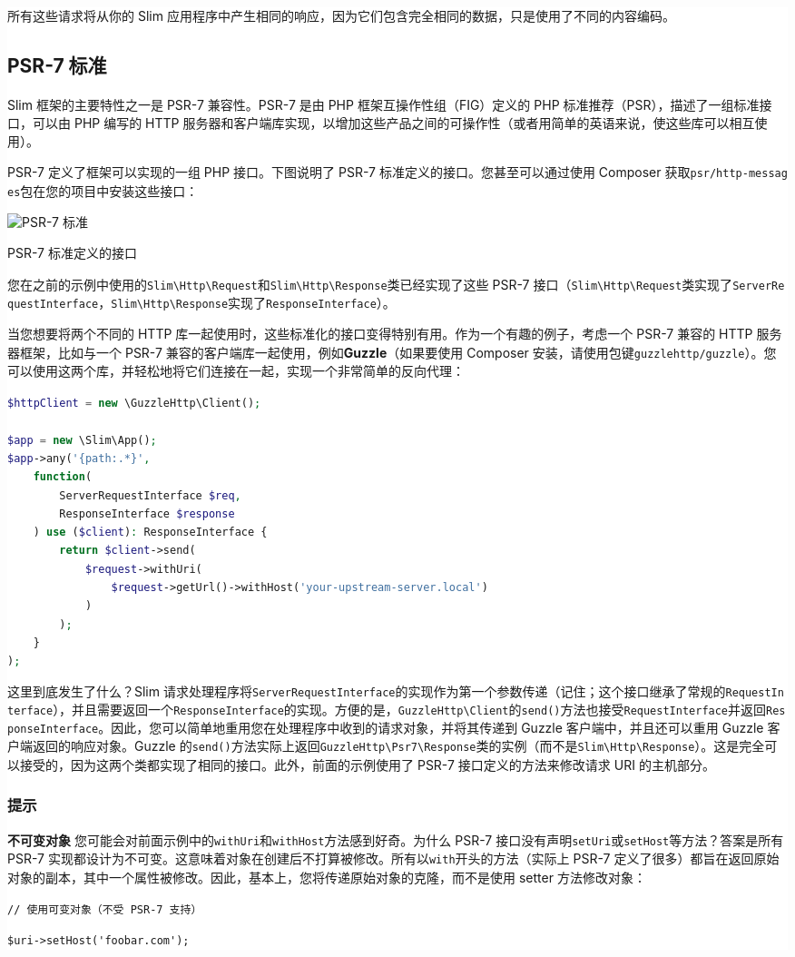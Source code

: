 所有这些请求将从你的 Slim 应用程序中产生相同的响应，因为它们包含完全相同的数据，只是使用了不同的内容编码。

## PSR-7 标准

Slim 框架的主要特性之一是 PSR-7 兼容性。PSR-7 是由 PHP 框架互操作性组（FIG）定义的 PHP 标准推荐（PSR），描述了一组标准接口，可以由 PHP 编写的 HTTP 服务器和客户端库实现，以增加这些产品之间的可操作性（或者用简单的英语来说，使这些库可以相互使用）。

PSR-7 定义了框架可以实现的一组 PHP 接口。下图说明了 PSR-7 标准定义的接口。您甚至可以通过使用 Composer 获取`psr/http-messages`包在您的项目中安装这些接口：

![PSR-7 标准](https://github.com/OpenDocCN/freelearn-php-zh/raw/master/docs/php7-prog-bp/img/image_05_002.jpg)

PSR-7 标准定义的接口

您在之前的示例中使用的`Slim\Http\Request`和`Slim\Http\Response`类已经实现了这些 PSR-7 接口（`Slim\Http\Request`类实现了`ServerRequestInterface`，`Slim\Http\Response`实现了`ResponseInterface`）。

当您想要将两个不同的 HTTP 库一起使用时，这些标准化的接口变得特别有用。作为一个有趣的例子，考虑一个 PSR-7 兼容的 HTTP 服务器框架，比如与一个 PSR-7 兼容的客户端库一起使用，例如**Guzzle**（如果要使用 Composer 安装，请使用包键`guzzlehttp/guzzle`）。您可以使用这两个库，并轻松地将它们连接在一起，实现一个非常简单的反向代理：

```php
$httpClient = new \GuzzleHttp\Client(); 

$app = new \Slim\App(); 
$app->any('{path:.*}', 
    function( 
        ServerRequestInterface $req, 
        ResponseInterface $response 
    ) use ($client): ResponseInterface { 
        return $client->send( 
            $request->withUri( 
                $request->getUrl()->withHost('your-upstream-server.local') 
            ) 
        ); 
    } 
); 

```

这里到底发生了什么？Slim 请求处理程序将`ServerRequestInterface`的实现作为第一个参数传递（记住；这个接口继承了常规的`RequestInterface`），并且需要返回一个`ResponseInterface`的实现。方便的是，`GuzzleHttp\Client`的`send()`方法也接受`RequestInterface`并返回`ResponseInterface`。因此，您可以简单地重用您在处理程序中收到的请求对象，并将其传递到 Guzzle 客户端中，并且还可以重用 Guzzle 客户端返回的响应对象。Guzzle 的`send()`方法实际上返回`GuzzleHttp\Psr7\Response`类的实例（而不是`Slim\Http\Response`）。这是完全可以接受的，因为这两个类都实现了相同的接口。此外，前面的示例使用了 PSR-7 接口定义的方法来修改请求 URI 的主机部分。

### 提示

**不可变对象** 您可能会对前面示例中的`withUri`和`withHost`方法感到好奇。为什么 PSR-7 接口没有声明`setUri`或`setHost`等方法？答案是所有 PSR-7 实现都设计为不可变。这意味着对象在创建后不打算被修改。所有以`with`开头的方法（实际上 PSR-7 定义了很多）都旨在返回原始对象的副本，其中一个属性被修改。因此，基本上，您将传递原始对象的克隆，而不是使用 setter 方法修改对象：

`// 使用可变对象（不受 PSR-7 支持）`

`$uri->setHost('foobar.com');`
